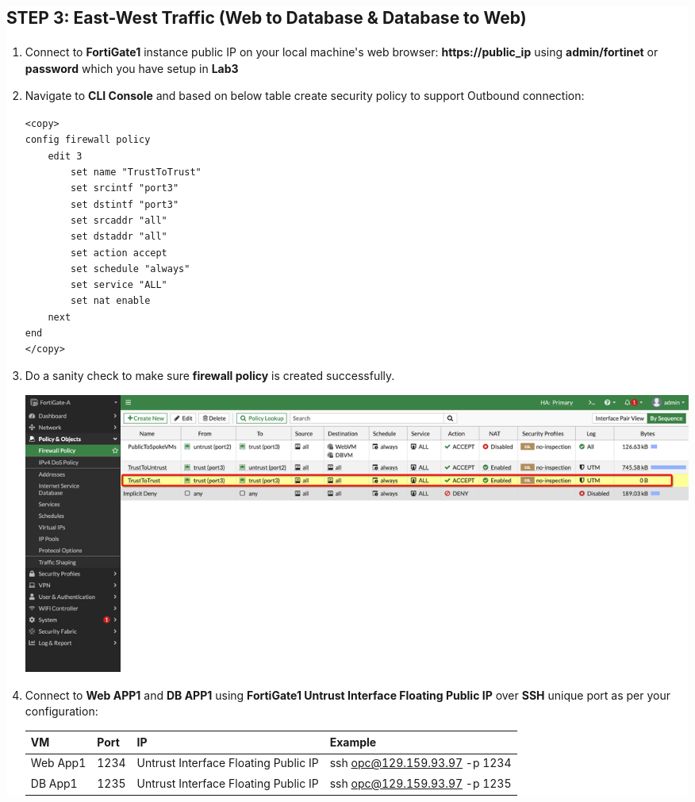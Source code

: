 ## **STEP 3: East-West Traffic (Web to Database & Database to Web)**

1. Connect to **FortiGate1** instance public IP on your local machine's web browser: **https://public_ip** using **admin/fortinet** or **password** which you have setup in **Lab3**

2. Navigate to **CLI Console** and based on below table create security policy to support Outbound connection: 

    ```
    <copy>
    config firewall policy
        edit 3
            set name "TrustToTrust"
            set srcintf "port3"
            set dstintf "port3"
            set srcaddr "all"
            set dstaddr "all"
            set action accept
            set schedule "always"
            set service "ALL"
            set nat enable
        next
    end
    </copy>
    ```

3. Do a sanity check to make sure **firewall policy** is created successfully. 

   ![](../common/images/80-Verify-East-West-Config.png " ")

4. Connect to **Web APP1** and **DB APP1** using **FortiGate1 Untrust Interface Floating Public IP** over **SSH** unique port as per your configuration: 

    | VM       | Port  | IP                                   | Example                       |
    |----------|-------|--------------------------------------|-------------------------------|
    | Web App1 | 1234  | Untrust Interface Floating Public IP | ssh opc@129.159.93.97 -p 1234 |
    | DB App1  | 1235  | Untrust Interface Floating Public IP | ssh opc@129.159.93.97 -p 1235 |
